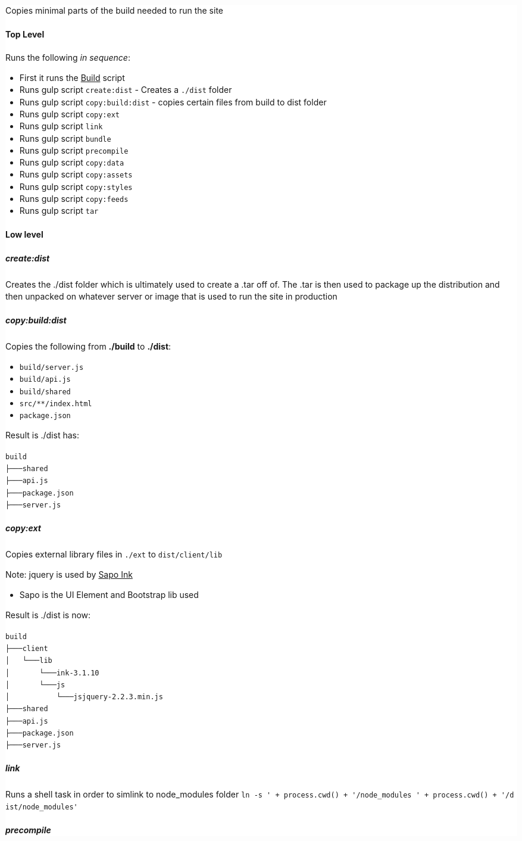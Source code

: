 Copies minimal parts of the build needed to run the site

#### Top Level
Runs the following _in sequence_:

- First it runs the [Build](#build) script
- Runs gulp script `create:dist` - Creates a `./dist` folder
- Runs gulp script `copy:build:dist` - copies certain files from build to dist folder
- Runs gulp script `copy:ext`
- Runs gulp script `link`
- Runs gulp script `bundle`
- Runs gulp script `precompile`
- Runs gulp script `copy:data`
- Runs gulp script `copy:assets`
- Runs gulp script `copy:styles`
- Runs gulp script `copy:feeds`
- Runs gulp script `tar`

#### Low level

##### create:dist
Creates the ./dist folder which is ultimately used to create a .tar off of.  The .tar is then used to package up the distribution and then unpacked on whatever server or image that is used to run the site in production

##### copy:build:dist
Copies the following from **./build** to **./dist**:

- `build/server.js`
- `build/api.js`
- `build/shared`
- `src/**/index.html`
- `package.json`

Result is ./dist has:
```
build
├───shared
├───api.js
├───package.json
├───server.js
```

##### copy:ext
Copies external library files in `./ext` to `dist/client/lib`

Note: jquery is used by [Sapo Ink](http://ink.sapo.pt/)
- Sapo is the UI Element and Bootstrap lib used

Result is ./dist is now:
```
build
├───client
│   └───lib
│       └───ink-3.1.10
│       └───js
│           └───jsjquery-2.2.3.min.js
├───shared
├───api.js
├───package.json
├───server.js
```
##### link
Runs a shell task in order to simlink to node_modules folder
`ln -s ' + process.cwd() + '/node_modules ' + process.cwd() + '/dist/node_modules'`
##### precompile